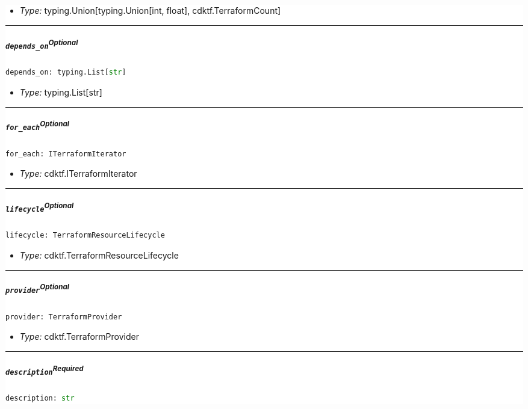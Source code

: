 - *Type:* typing.Union[typing.Union[int, float], cdktf.TerraformCount]

---

##### `depends_on`<sup>Optional</sup> <a name="depends_on" id="@cdktf/provider-pagerduty.dataPagerdutyTeam.DataPagerdutyTeam.property.dependsOn"></a>

```python
depends_on: typing.List[str]
```

- *Type:* typing.List[str]

---

##### `for_each`<sup>Optional</sup> <a name="for_each" id="@cdktf/provider-pagerduty.dataPagerdutyTeam.DataPagerdutyTeam.property.forEach"></a>

```python
for_each: ITerraformIterator
```

- *Type:* cdktf.ITerraformIterator

---

##### `lifecycle`<sup>Optional</sup> <a name="lifecycle" id="@cdktf/provider-pagerduty.dataPagerdutyTeam.DataPagerdutyTeam.property.lifecycle"></a>

```python
lifecycle: TerraformResourceLifecycle
```

- *Type:* cdktf.TerraformResourceLifecycle

---

##### `provider`<sup>Optional</sup> <a name="provider" id="@cdktf/provider-pagerduty.dataPagerdutyTeam.DataPagerdutyTeam.property.provider"></a>

```python
provider: TerraformProvider
```

- *Type:* cdktf.TerraformProvider

---

##### `description`<sup>Required</sup> <a name="description" id="@cdktf/provider-pagerduty.dataPagerdutyTeam.DataPagerdutyTeam.property.description"></a>

```python
description: str
```
